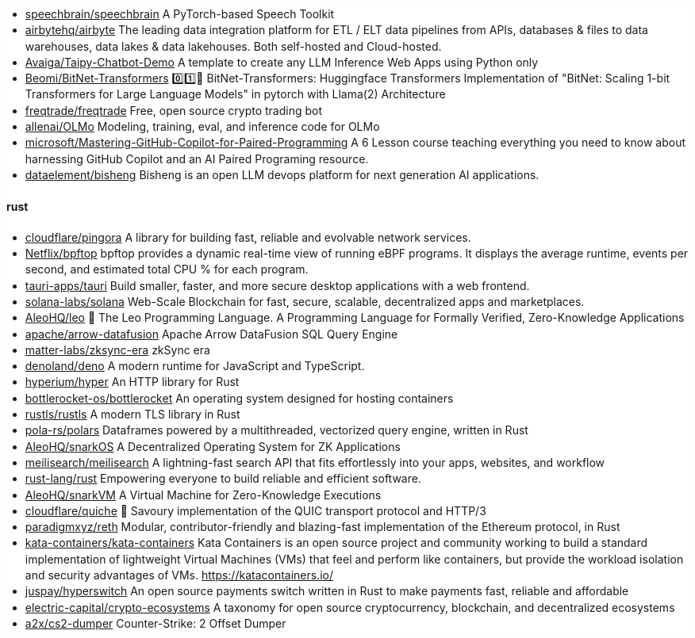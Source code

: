 * [speechbrain/speechbrain](https://github.com/speechbrain/speechbrain) A PyTorch-based Speech Toolkit
* [airbytehq/airbyte](https://github.com/airbytehq/airbyte) The leading data integration platform for ETL / ELT data pipelines from APIs, databases & files to data warehouses, data lakes & data lakehouses. Both self-hosted and Cloud-hosted.
* [Avaiga/Taipy-Chatbot-Demo](https://github.com/Avaiga/Taipy-Chatbot-Demo) A template to create any LLM Inference Web Apps using Python only
* [Beomi/BitNet-Transformers](https://github.com/Beomi/BitNet-Transformers) 0️⃣1️⃣🤗 BitNet-Transformers: Huggingface Transformers Implementation of "BitNet: Scaling 1-bit Transformers for Large Language Models" in pytorch with Llama(2) Architecture
* [freqtrade/freqtrade](https://github.com/freqtrade/freqtrade) Free, open source crypto trading bot
* [allenai/OLMo](https://github.com/allenai/OLMo) Modeling, training, eval, and inference code for OLMo
* [microsoft/Mastering-GitHub-Copilot-for-Paired-Programming](https://github.com/microsoft/Mastering-GitHub-Copilot-for-Paired-Programming) A 6 Lesson course teaching everything you need to know about harnessing GitHub Copilot and an AI Paired Programing resource.
* [dataelement/bisheng](https://github.com/dataelement/bisheng) Bisheng is an open LLM devops platform for next generation AI applications.

#### rust
* [cloudflare/pingora](https://github.com/cloudflare/pingora) A library for building fast, reliable and evolvable network services.
* [Netflix/bpftop](https://github.com/Netflix/bpftop) bpftop provides a dynamic real-time view of running eBPF programs. It displays the average runtime, events per second, and estimated total CPU % for each program.
* [tauri-apps/tauri](https://github.com/tauri-apps/tauri) Build smaller, faster, and more secure desktop applications with a web frontend.
* [solana-labs/solana](https://github.com/solana-labs/solana) Web-Scale Blockchain for fast, secure, scalable, decentralized apps and marketplaces.
* [AleoHQ/leo](https://github.com/AleoHQ/leo) 🦁 The Leo Programming Language. A Programming Language for Formally Verified, Zero-Knowledge Applications
* [apache/arrow-datafusion](https://github.com/apache/arrow-datafusion) Apache Arrow DataFusion SQL Query Engine
* [matter-labs/zksync-era](https://github.com/matter-labs/zksync-era) zkSync era
* [denoland/deno](https://github.com/denoland/deno) A modern runtime for JavaScript and TypeScript.
* [hyperium/hyper](https://github.com/hyperium/hyper) An HTTP library for Rust
* [bottlerocket-os/bottlerocket](https://github.com/bottlerocket-os/bottlerocket) An operating system designed for hosting containers
* [rustls/rustls](https://github.com/rustls/rustls) A modern TLS library in Rust
* [pola-rs/polars](https://github.com/pola-rs/polars) Dataframes powered by a multithreaded, vectorized query engine, written in Rust
* [AleoHQ/snarkOS](https://github.com/AleoHQ/snarkOS) A Decentralized Operating System for ZK Applications
* [meilisearch/meilisearch](https://github.com/meilisearch/meilisearch) A lightning-fast search API that fits effortlessly into your apps, websites, and workflow
* [rust-lang/rust](https://github.com/rust-lang/rust) Empowering everyone to build reliable and efficient software.
* [AleoHQ/snarkVM](https://github.com/AleoHQ/snarkVM) A Virtual Machine for Zero-Knowledge Executions
* [cloudflare/quiche](https://github.com/cloudflare/quiche) 🥧 Savoury implementation of the QUIC transport protocol and HTTP/3
* [paradigmxyz/reth](https://github.com/paradigmxyz/reth) Modular, contributor-friendly and blazing-fast implementation of the Ethereum protocol, in Rust
* [kata-containers/kata-containers](https://github.com/kata-containers/kata-containers) Kata Containers is an open source project and community working to build a standard implementation of lightweight Virtual Machines (VMs) that feel and perform like containers, but provide the workload isolation and security advantages of VMs. https://katacontainers.io/
* [juspay/hyperswitch](https://github.com/juspay/hyperswitch) An open source payments switch written in Rust to make payments fast, reliable and affordable
* [electric-capital/crypto-ecosystems](https://github.com/electric-capital/crypto-ecosystems) A taxonomy for open source cryptocurrency, blockchain, and decentralized ecosystems
* [a2x/cs2-dumper](https://github.com/a2x/cs2-dumper) Counter-Strike: 2 Offset Dumper